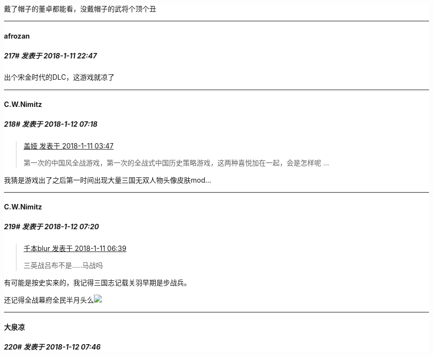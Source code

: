 
戴了帽子的董卓都能看，没戴帽子的武将个顶个丑







-----

####  afrozan  
##### 217#       发表于 2018-1-11 22:47




出个宋金时代的DLC，这游戏就凉了







-----

####  C.W.Nimitz  
##### 218#       发表于 2018-1-12 07:18



<blockquote><a href="httphttps://bbs.saraba1st.com/2b/forum.php?mod=redirect&amp;goto=findpost&amp;pid=38208460&amp;ptid=1574255" target="_blank">盖娅 发表于 2018-1-11 03:47</a>

第一次的中国风全战游戏，第一次的全战式中国历史策略游戏，这两种喜悦加在一起，会是怎样呢 ...</blockquote>
我猜是游戏出了之后第一时间出现大量三国无双人物头像皮肤mod...







-----

####  C.W.Nimitz  
##### 219#       发表于 2018-1-12 07:20



<blockquote><a href="httphttps://bbs.saraba1st.com/2b/forum.php?mod=redirect&amp;goto=findpost&amp;pid=38210106&amp;ptid=1574255" target="_blank">千本blur 发表于 2018-1-11 06:39</a>

三英战吕布不是.....马战吗</blockquote>
有可能是按史实来的，我记得三国志记载关羽早期是步战兵。


还记得全战幕府全民半月头么<img src="https://static.saraba1st.com/image/smiley/face2017/067.png" referrerpolicy="no-referrer">







-----

####  大泉凉  
##### 220#       发表于 2018-1-12 07:46
